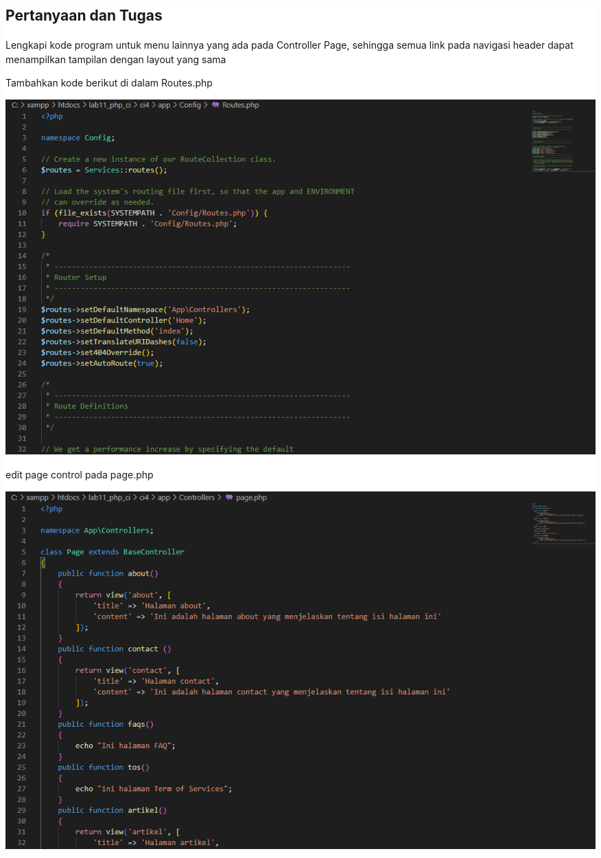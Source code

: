 ## Pertanyaan dan Tugas

Lengkapi kode program untuk menu lainnya yang ada pada Controller Page, sehingga semua link pada navigasi header dapat menampilkan tampilan dengan layout yang sama

Tambahkan kode berikut di dalam Routes.php

![gambar 1](screenshot/Screenshot%20(35).png)

edit page control pada page.php

![gambar 1](screenshot/Screenshot%20(36).png)